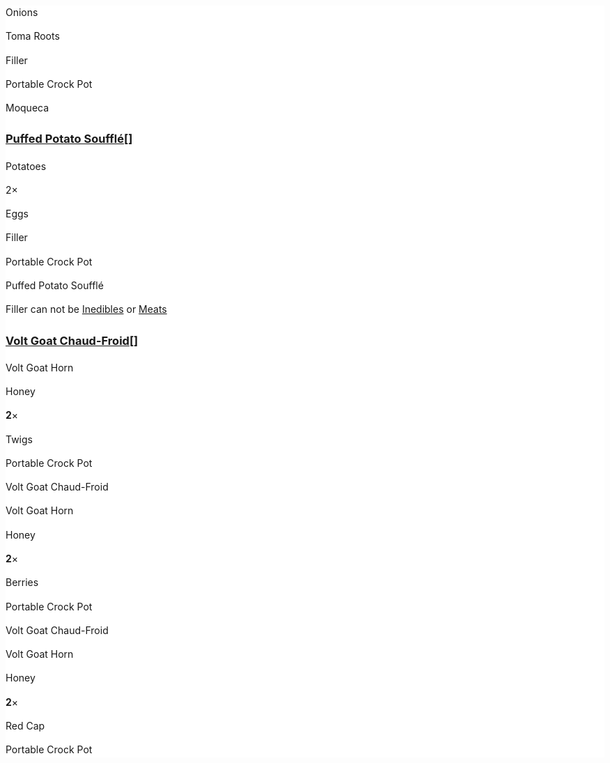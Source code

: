 Onions

Toma Roots

Filler

Portable Crock Pot

Moqueca

### [Puffed Potato Soufflé](/wiki/Puffed_Potato_Souffl%C3%A9 "Puffed Potato Soufflé")[]

Potatoes

2×

Eggs

Filler

Portable Crock Pot

Puffed Potato Soufflé

Filler can not be [Inedibles](/wiki/Inedibles "Inedibles") or [Meats](/wiki/Meats "Meats")

### [Volt Goat Chaud-Froid](/wiki/Volt_Goat_Chaud-Froid "Volt Goat Chaud-Froid")[]

Volt Goat Horn

Honey

**2**×

Twigs

Portable Crock Pot

Volt Goat Chaud-Froid

Volt Goat Horn

Honey

**2**×

Berries

Portable Crock Pot

Volt Goat Chaud-Froid

Volt Goat Horn

Honey

**2**×

Red Cap

Portable Crock Pot

